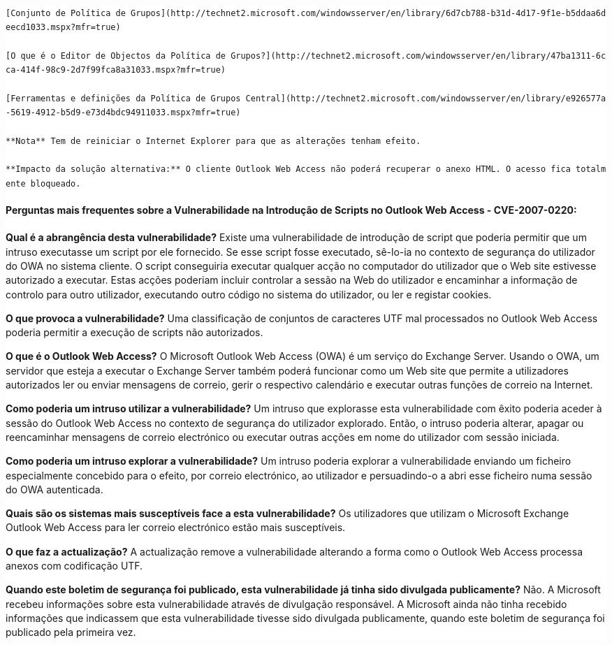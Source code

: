     [Conjunto de Política de Grupos](http://technet2.microsoft.com/windowsserver/en/library/6d7cb788-b31d-4d17-9f1e-b5ddaa6deecd1033.mspx?mfr=true)

    [O que é o Editor de Objectos da Política de Grupos?](http://technet2.microsoft.com/windowsserver/en/library/47ba1311-6cca-414f-98c9-2d7f99fca8a31033.mspx?mfr=true)

    [Ferramentas e definições da Política de Grupos Central](http://technet2.microsoft.com/windowsserver/en/library/e926577a-5619-4912-b5d9-e73d4bdc94911033.mspx?mfr=true)

    **Nota** Tem de reiniciar o Internet Explorer para que as alterações tenham efeito.

    **Impacto da solução alternativa:** O cliente Outlook Web Access não poderá recuperar o anexo HTML. O acesso fica totalmente bloqueado.

#### Perguntas mais frequentes sobre a Vulnerabilidade na Introdução de Scripts no Outlook Web Access - CVE-2007-0220:

**Qual é a abrangência desta vulnerabilidade?**
Existe uma vulnerabilidade de introdução de script que poderia permitir que um intruso executasse um script por ele fornecido. Se esse script fosse executado, sê-lo-ia no contexto de segurança do utilizador do OWA no sistema cliente. O script conseguiria executar qualquer acção no computador do utilizador que o Web site estivesse autorizado a executar. Estas acções poderiam incluir controlar a sessão na Web do utilizador e encaminhar a informação de controlo para outro utilizador, executando outro código no sistema do utilizador, ou ler e registar cookies.

**O que provoca a vulnerabilidade?**
Uma classificação de conjuntos de caracteres UTF mal processados no Outlook Web Access poderia permitir a execução de scripts não autorizados.

**O que é o Outlook Web Access?**
O Microsoft Outlook Web Access (OWA) é um serviço do Exchange Server. Usando o OWA, um servidor que esteja a executar o Exchange Server também poderá funcionar como um Web site que permite a utilizadores autorizados ler ou enviar mensagens de correio, gerir o respectivo calendário e executar outras funções de correio na Internet.

**Como poderia um intruso utilizar a vulnerabilidade?**
Um intruso que explorasse esta vulnerabilidade com êxito poderia aceder à sessão do Outlook Web Access no contexto de segurança do utilizador explorado. Então, o intruso poderia alterar, apagar ou reencaminhar mensagens de correio electrónico ou executar outras acções em nome do utilizador com sessão iniciada.

**Como poderia um intruso explorar a vulnerabilidade?**
Um intruso poderia explorar a vulnerabilidade enviando um ficheiro especialmente concebido para o efeito, por correio electrónico, ao utilizador e persuadindo-o a abri esse ficheiro numa sessão do OWA autenticada.

**Quais são os sistemas mais susceptíveis face a esta vulnerabilidade?**
Os utilizadores que utilizam o Microsoft Exchange Outlook Web Access para ler correio electrónico estão mais susceptíveis.

**O que faz a actualização?**
A actualização remove a vulnerabilidade alterando a forma como o Outlook Web Access processa anexos com codificação UTF.

**Quando este boletim de segurança foi publicado, esta vulnerabilidade já tinha sido divulgada publicamente?**
Não. A Microsoft recebeu informações sobre esta vulnerabilidade através de divulgação responsável. A Microsoft ainda não tinha recebido informações que indicassem que esta vulnerabilidade tivesse sido divulgada publicamente, quando este boletim de segurança foi publicado pela primeira vez.
